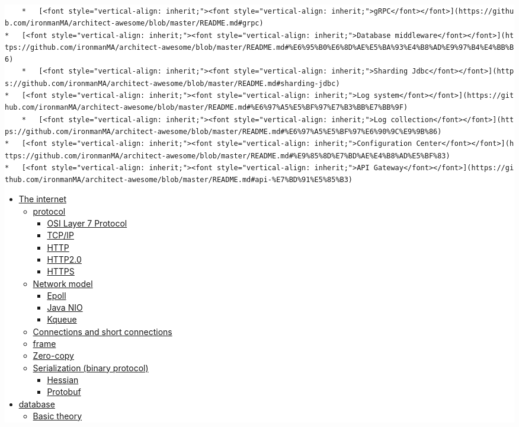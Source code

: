         *   [<font style="vertical-align: inherit;"><font style="vertical-align: inherit;">gRPC</font></font>](https://github.com/ironmanMA/architect-awesome/blob/master/README.md#grpc)
    *   [<font style="vertical-align: inherit;"><font style="vertical-align: inherit;">Database middleware</font></font>](https://github.com/ironmanMA/architect-awesome/blob/master/README.md#%E6%95%B0%E6%8D%AE%E5%BA%93%E4%B8%AD%E9%97%B4%E4%BB%B6)
        *   [<font style="vertical-align: inherit;"><font style="vertical-align: inherit;">Sharding Jdbc</font></font>](https://github.com/ironmanMA/architect-awesome/blob/master/README.md#sharding-jdbc)
    *   [<font style="vertical-align: inherit;"><font style="vertical-align: inherit;">Log system</font></font>](https://github.com/ironmanMA/architect-awesome/blob/master/README.md#%E6%97%A5%E5%BF%97%E7%B3%BB%E7%BB%9F)
        *   [<font style="vertical-align: inherit;"><font style="vertical-align: inherit;">Log collection</font></font>](https://github.com/ironmanMA/architect-awesome/blob/master/README.md#%E6%97%A5%E5%BF%97%E6%90%9C%E9%9B%86)
    *   [<font style="vertical-align: inherit;"><font style="vertical-align: inherit;">Configuration Center</font></font>](https://github.com/ironmanMA/architect-awesome/blob/master/README.md#%E9%85%8D%E7%BD%AE%E4%B8%AD%E5%BF%83)
    *   [<font style="vertical-align: inherit;"><font style="vertical-align: inherit;">API Gateway</font></font>](https://github.com/ironmanMA/architect-awesome/blob/master/README.md#api-%E7%BD%91%E5%85%B3)
*   [<font style="vertical-align: inherit;"><font style="vertical-align: inherit;">The internet</font></font>](https://github.com/ironmanMA/architect-awesome/blob/master/README.md#%E7%BD%91%E7%BB%9C)
    *   [<font style="vertical-align: inherit;"><font style="vertical-align: inherit;">protocol</font></font>](https://github.com/ironmanMA/architect-awesome/blob/master/README.md#%E5%8D%8F%E8%AE%AE)
        *   [<font style="vertical-align: inherit;"><font style="vertical-align: inherit;">OSI Layer 7 Protocol</font></font>](https://github.com/ironmanMA/architect-awesome/blob/master/README.md#osi-%E4%B8%83%E5%B1%82%E5%8D%8F%E8%AE%AE)
        *   [<font style="vertical-align: inherit;"><font style="vertical-align: inherit;">TCP/IP</font></font>](https://github.com/ironmanMA/architect-awesome/blob/master/README.md#tcpip)
        *   [<font style="vertical-align: inherit;"><font style="vertical-align: inherit;">HTTP</font></font>](https://github.com/ironmanMA/architect-awesome/blob/master/README.md#http)
        *   [<font style="vertical-align: inherit;"><font style="vertical-align: inherit;">HTTP2.0</font></font>](https://github.com/ironmanMA/architect-awesome/blob/master/README.md#http20)
        *   [<font style="vertical-align: inherit;"><font style="vertical-align: inherit;">HTTPS</font></font>](https://github.com/ironmanMA/architect-awesome/blob/master/README.md#https)
    *   [<font style="vertical-align: inherit;"><font style="vertical-align: inherit;">Network model</font></font>](https://github.com/ironmanMA/architect-awesome/blob/master/README.md#%E7%BD%91%E7%BB%9C%E6%A8%A1%E5%9E%8B)
        *   [<font style="vertical-align: inherit;"><font style="vertical-align: inherit;">Epoll</font></font>](https://github.com/ironmanMA/architect-awesome/blob/master/README.md#epoll)
        *   [<font style="vertical-align: inherit;"><font style="vertical-align: inherit;">Java NIO</font></font>](https://github.com/ironmanMA/architect-awesome/blob/master/README.md#java-nio)
        *   [<font style="vertical-align: inherit;"><font style="vertical-align: inherit;">Kqueue</font></font>](https://github.com/ironmanMA/architect-awesome/blob/master/README.md#kqueue)
    *   [<font style="vertical-align: inherit;"><font style="vertical-align: inherit;">Connections and short connections</font></font>](https://github.com/ironmanMA/architect-awesome/blob/master/README.md#%E8%BF%9E%E6%8E%A5%E5%92%8C%E7%9F%AD%E8%BF%9E%E6%8E%A5)
    *   [<font style="vertical-align: inherit;"><font style="vertical-align: inherit;">frame</font></font>](https://github.com/ironmanMA/architect-awesome/blob/master/README.md#%E6%A1%86%E6%9E%B6)
    *   [<font style="vertical-align: inherit;"><font style="vertical-align: inherit;">Zero-copy</font></font>](https://github.com/ironmanMA/architect-awesome/blob/master/README.md#%E9%9B%B6%E6%8B%B7%E8%B4%9Dzero-copy)
    *   [<font style="vertical-align: inherit;"><font style="vertical-align: inherit;">Serialization (binary protocol)</font></font>](https://github.com/ironmanMA/architect-awesome/blob/master/README.md#%E5%BA%8F%E5%88%97%E5%8C%96%E4%BA%8C%E8%BF%9B%E5%88%B6%E5%8D%8F%E8%AE%AE)
        *   [<font style="vertical-align: inherit;"><font style="vertical-align: inherit;">Hessian</font></font>](https://github.com/ironmanMA/architect-awesome/blob/master/README.md#hessian)
        *   [<font style="vertical-align: inherit;"><font style="vertical-align: inherit;">Protobuf</font></font>](https://github.com/ironmanMA/architect-awesome/blob/master/README.md#protobuf)
*   [<font style="vertical-align: inherit;"><font style="vertical-align: inherit;">database</font></font>](https://github.com/ironmanMA/architect-awesome/blob/master/README.md#%E6%95%B0%E6%8D%AE%E5%BA%93)
    *   [<font style="vertical-align: inherit;"><font style="vertical-align: inherit;">Basic theory</font></font>](https://github.com/ironmanMA/architect-awesome/blob/master/README.md#%E5%9F%BA%E7%A1%80%E7%90%86%E8%AE%BA)